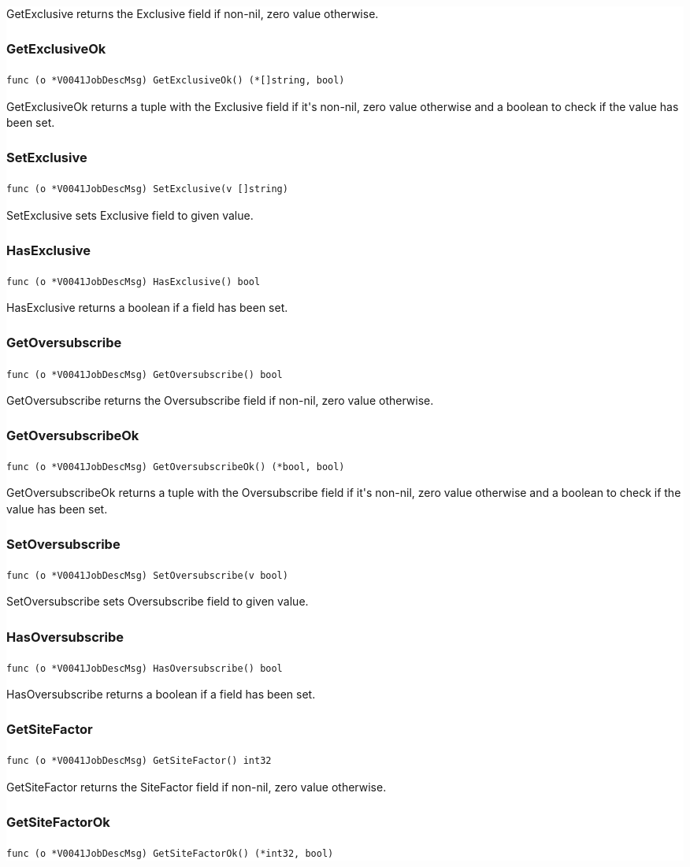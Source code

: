GetExclusive returns the Exclusive field if non-nil, zero value otherwise.

### GetExclusiveOk

`func (o *V0041JobDescMsg) GetExclusiveOk() (*[]string, bool)`

GetExclusiveOk returns a tuple with the Exclusive field if it's non-nil, zero value otherwise
and a boolean to check if the value has been set.

### SetExclusive

`func (o *V0041JobDescMsg) SetExclusive(v []string)`

SetExclusive sets Exclusive field to given value.

### HasExclusive

`func (o *V0041JobDescMsg) HasExclusive() bool`

HasExclusive returns a boolean if a field has been set.

### GetOversubscribe

`func (o *V0041JobDescMsg) GetOversubscribe() bool`

GetOversubscribe returns the Oversubscribe field if non-nil, zero value otherwise.

### GetOversubscribeOk

`func (o *V0041JobDescMsg) GetOversubscribeOk() (*bool, bool)`

GetOversubscribeOk returns a tuple with the Oversubscribe field if it's non-nil, zero value otherwise
and a boolean to check if the value has been set.

### SetOversubscribe

`func (o *V0041JobDescMsg) SetOversubscribe(v bool)`

SetOversubscribe sets Oversubscribe field to given value.

### HasOversubscribe

`func (o *V0041JobDescMsg) HasOversubscribe() bool`

HasOversubscribe returns a boolean if a field has been set.

### GetSiteFactor

`func (o *V0041JobDescMsg) GetSiteFactor() int32`

GetSiteFactor returns the SiteFactor field if non-nil, zero value otherwise.

### GetSiteFactorOk

`func (o *V0041JobDescMsg) GetSiteFactorOk() (*int32, bool)`
